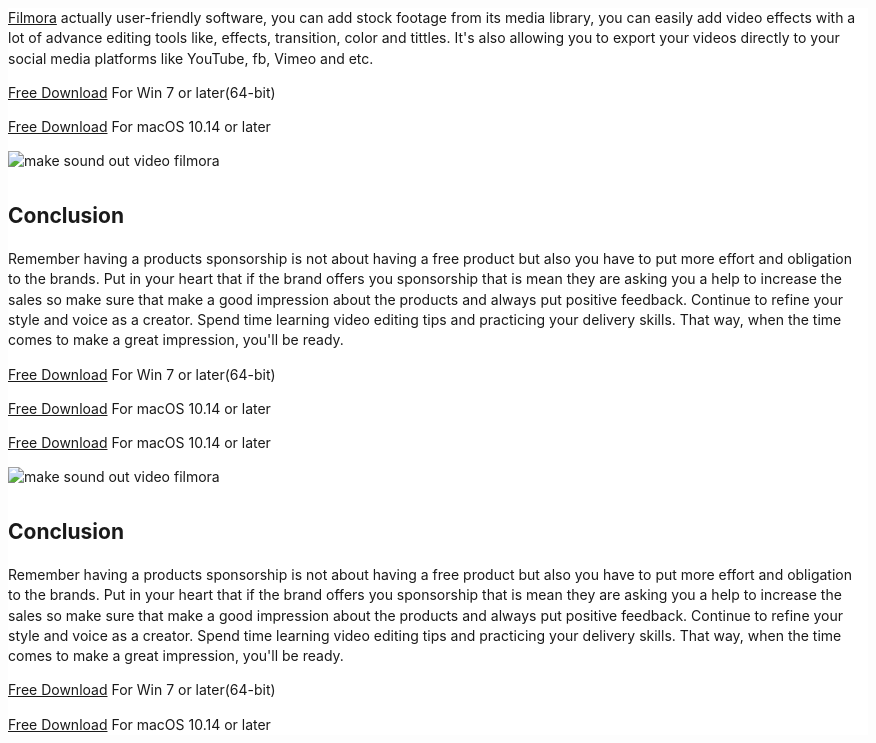 [Filmora](https://tools.techidaily.com/wondershare/filmora/download/) actually user-friendly software, you can add stock footage from its media library, you can easily add video effects with a lot of advance editing tools like, effects, transition, color and tittles. It's also allowing you to export your videos directly to your social media platforms like YouTube, fb, Vimeo and etc.

[Free Download](https://tools.techidaily.com/wondershare/filmora/download/) For Win 7 or later(64-bit)

[Free Download](https://tools.techidaily.com/wondershare/filmora/download/) For macOS 10.14 or later

![make sound out video filmora](https://images.wondershare.com/filmora/article-images/2022/07/make-sound-out-video-filmora.jpg)

## Conclusion

Remember having a products sponsorship is not about having a free product but also you have to put more effort and obligation to the brands. Put in your heart that if the brand offers you sponsorship that is mean they are asking you a help to increase the sales so make sure that make a good impression about the products and always put positive feedback. Continue to refine your style and voice as a creator. Spend time learning video editing tips and practicing your delivery skills. That way, when the time comes to make a great impression, you'll be ready.

[Free Download](https://tools.techidaily.com/wondershare/filmora/download/) For Win 7 or later(64-bit)

[Free Download](https://tools.techidaily.com/wondershare/filmora/download/) For macOS 10.14 or later

[Free Download](https://tools.techidaily.com/wondershare/filmora/download/) For macOS 10.14 or later

![make sound out video filmora](https://images.wondershare.com/filmora/article-images/2022/07/make-sound-out-video-filmora.jpg)

## Conclusion

Remember having a products sponsorship is not about having a free product but also you have to put more effort and obligation to the brands. Put in your heart that if the brand offers you sponsorship that is mean they are asking you a help to increase the sales so make sure that make a good impression about the products and always put positive feedback. Continue to refine your style and voice as a creator. Spend time learning video editing tips and practicing your delivery skills. That way, when the time comes to make a great impression, you'll be ready.

[Free Download](https://tools.techidaily.com/wondershare/filmora/download/) For Win 7 or later(64-bit)

[Free Download](https://tools.techidaily.com/wondershare/filmora/download/) For macOS 10.14 or later

<ins class="adsbygoogle"
     style="display:block"
     data-ad-format="autorelaxed"
     data-ad-client="ca-pub-7571918770474297"
     data-ad-slot="1223367746"></ins>
